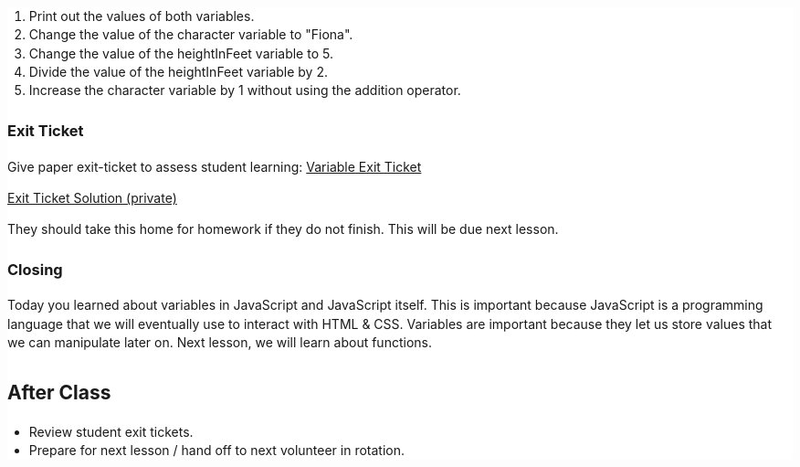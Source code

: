 1. Print out the values of both variables.
2. Change the value of the character variable to "Fiona".
3. Change the value of the heightInFeet variable to 5.
4. Divide the value of the heightInFeet variable by 2.
5. Increase the character variable by 1 without using the addition operator.

### Exit Ticket

Give paper exit-ticket to assess student learning:
[Variable Exit Ticket](homework/)

[Exit Ticket Solution (private)](https://github.com/ScriptEdcurriculum/solutions/tree/master/units/5-javascript/lessons/1-variable/homework/solution_code)

They should take this home for homework if they do not finish.  This will be due next lesson.

### Closing

Today you learned about variables in JavaScript and JavaScript itself. This is important because JavaScript is a programming language that we will eventually use to interact with HTML & CSS. Variables are important because they let us store values that we can manipulate later on. Next lesson, we will learn about functions.


## After Class

* Review student exit tickets. 
* Prepare for next lesson / hand off to next volunteer in rotation.
